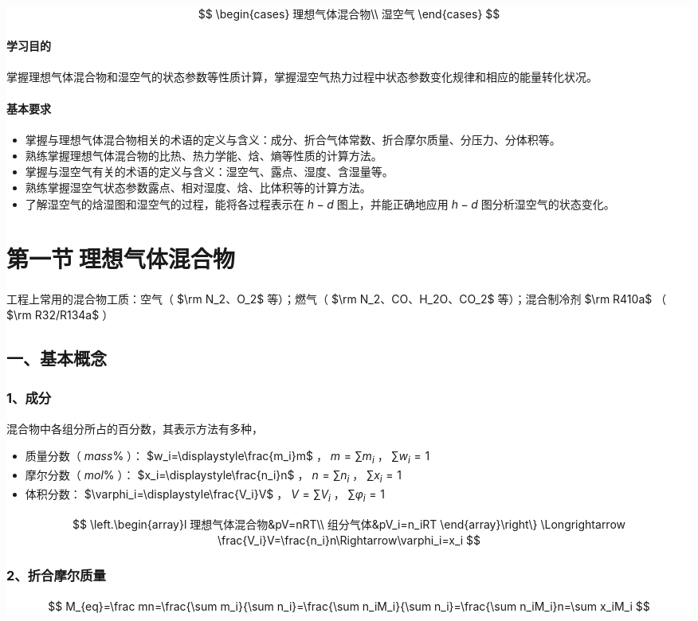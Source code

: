 $$
\begin{cases}
理想气体混合物\\
湿空气
\end{cases}
$$

#### 学习目的

掌握理想气体混合物和湿空气的状态参数等性质计算，掌握湿空气热力过程中状态参数变化规律和相应的能量转化状况。

#### 基本要求

* 掌握与理想气体混合物相关的术语的定义与含义：成分、折合气体常数、折合摩尔质量、分压力、分体积等。
* 熟练掌握理想气体混合物的比热、热力学能、焓、熵等性质的计算方法。
* 掌握与湿空气有关的术语的定义与含义：湿空气、露点、湿度、含湿量等。
* 熟练掌握湿空气状态参数露点、相对湿度、焓、比体积等的计算方法。
* 了解湿空气的焓湿图和湿空气的过程，能将各过程表示在 $h-d$ 图上，并能正确地应用 $h-d$ 图分析湿空气的状态变化。

# 第一节 理想气体混合物

工程上常用的混合物工质：空气（ $\rm N_2、O_2$ 等）；燃气（ $\rm N_2、CO、H_2O、CO_2$ 等）；混合制冷剂 $\rm R410a$ （ $\rm R32/R134a$ ）

## 一、基本概念

### 1、成分

混合物中各组分所占的百分数，其表示方法有多种，

* 质量分数（ $mass\%$ ）： $w_i=\displaystyle\frac{m_i}m$ ， $m=\displaystyle\sum m_i$ ， $\displaystyle\sum w_i=1$ 
* 摩尔分数（ $mol\%$ ）： $x_i=\displaystyle\frac{n_i}n$ ， $n=\displaystyle\sum n_i$ ， $\displaystyle\sum x_i=1$ 
* 体积分数： $\varphi_i=\displaystyle\frac{V_i}V$ ， $V=\displaystyle\sum V_i$ ， $\displaystyle\sum \varphi_i=1$ 

$$
\left.\begin{array}l
理想气体混合物&pV=nRT\\
组分气体&pV_i=n_iRT 
\end{array}\right\}
\Longrightarrow
\frac{V_i}V=\frac{n_i}n\Rightarrow\varphi_i=x_i
$$

### 2、折合摩尔质量

$$
M_{eq}=\frac mn=\frac{\sum m_i}{\sum n_i}=\frac{\sum n_iM_i}{\sum n_i}=\frac{\sum n_iM_i}n=\sum x_iM_i
$$
